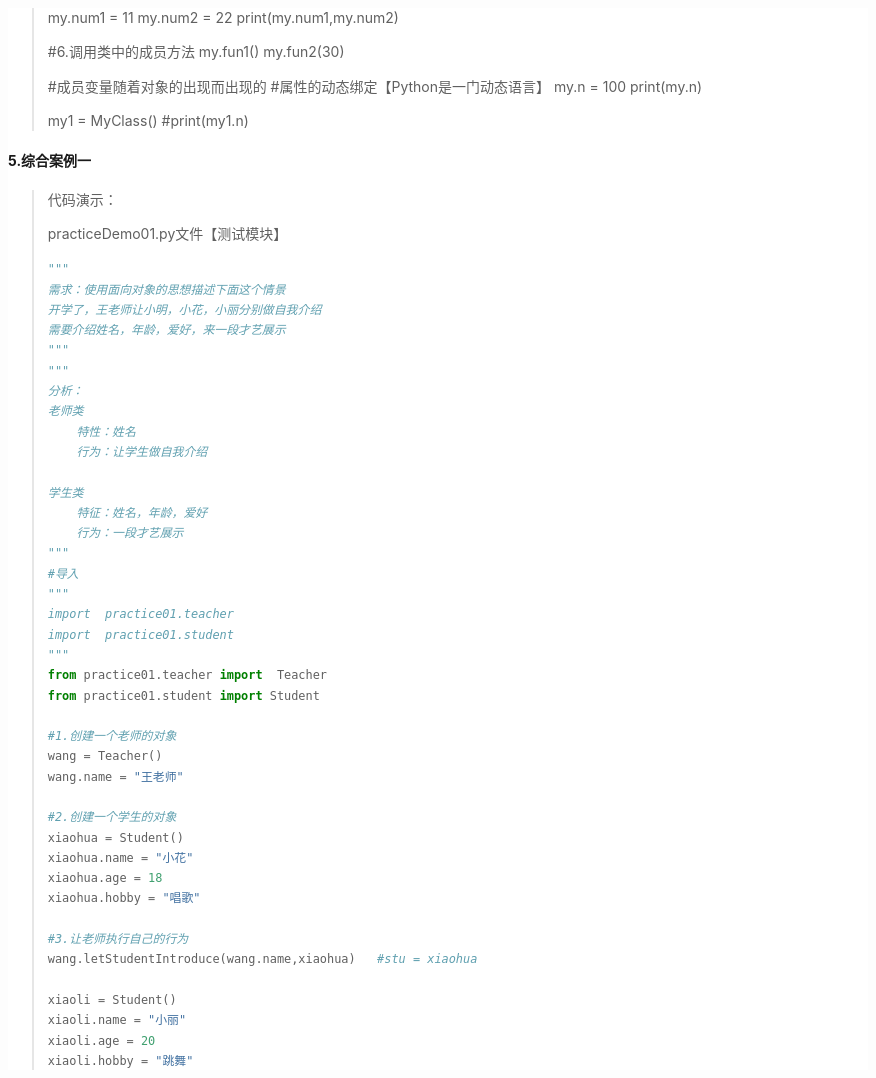 > my.num1 = 11
> my.num2 = 22
> print(my.num1,my.num2)
>
> #6.调用类中的成员方法
> my.fun1()
> my.fun2(30)
>
> #成员变量随着对象的出现而出现的
> #属性的动态绑定【Python是一门动态语言】
> my.n = 100
> print(my.n)
>
> my1 = MyClass()
> #print(my1.n)
> ```

#### 5.综合案例一

> 代码演示：
>
> practiceDemo01.py文件【测试模块】
>
> ```Python
> """
> 需求：使用面向对象的思想描述下面这个情景
> 开学了，王老师让小明，小花，小丽分别做自我介绍
> 需要介绍姓名，年龄，爱好，来一段才艺展示
> """
> """
> 分析：
> 老师类
>     特性：姓名
>     行为：让学生做自我介绍
>
> 学生类
>     特征：姓名，年龄，爱好
>     行为：一段才艺展示
> """
> #导入
> """
> import  practice01.teacher
> import  practice01.student
> """
> from practice01.teacher import  Teacher
> from practice01.student import Student
>
> #1.创建一个老师的对象
> wang = Teacher()
> wang.name = "王老师"
>
> #2.创建一个学生的对象
> xiaohua = Student()
> xiaohua.name = "小花"
> xiaohua.age = 18
> xiaohua.hobby = "唱歌"
>
> #3.让老师执行自己的行为
> wang.letStudentIntroduce(wang.name,xiaohua)   #stu = xiaohua
>
> xiaoli = Student()
> xiaoli.name = "小丽"
> xiaoli.age = 20
> xiaoli.hobby = "跳舞"